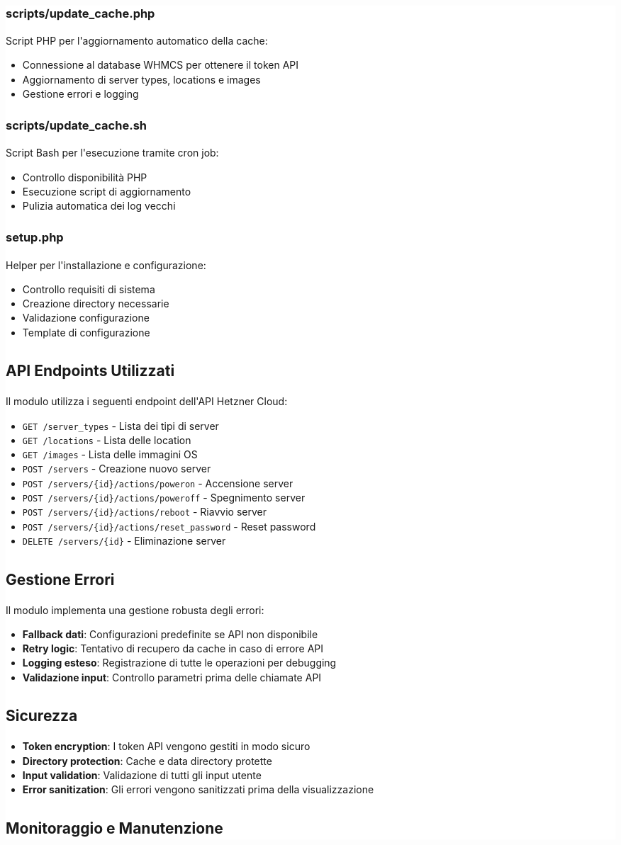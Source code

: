 ### scripts/update_cache.php  
Script PHP per l'aggiornamento automatico della cache:
- Connessione al database WHMCS per ottenere il token API
- Aggiornamento di server types, locations e images
- Gestione errori e logging

### scripts/update_cache.sh
Script Bash per l'esecuzione tramite cron job:
- Controllo disponibilità PHP
- Esecuzione script di aggiornamento
- Pulizia automatica dei log vecchi

### setup.php
Helper per l'installazione e configurazione:
- Controllo requisiti di sistema
- Creazione directory necessarie
- Validazione configurazione
- Template di configurazione

## API Endpoints Utilizzati

Il modulo utilizza i seguenti endpoint dell'API Hetzner Cloud:

- `GET /server_types` - Lista dei tipi di server
- `GET /locations` - Lista delle location
- `GET /images` - Lista delle immagini OS
- `POST /servers` - Creazione nuovo server
- `POST /servers/{id}/actions/poweron` - Accensione server
- `POST /servers/{id}/actions/poweroff` - Spegnimento server
- `POST /servers/{id}/actions/reboot` - Riavvio server
- `POST /servers/{id}/actions/reset_password` - Reset password
- `DELETE /servers/{id}` - Eliminazione server

## Gestione Errori

Il modulo implementa una gestione robusta degli errori:
- **Fallback dati**: Configurazioni predefinite se API non disponibile
- **Retry logic**: Tentativo di recupero da cache in caso di errore API
- **Logging esteso**: Registrazione di tutte le operazioni per debugging
- **Validazione input**: Controllo parametri prima delle chiamate API

## Sicurezza

- **Token encryption**: I token API vengono gestiti in modo sicuro
- **Directory protection**: Cache e data directory protette
- **Input validation**: Validazione di tutti gli input utente
- **Error sanitization**: Gli errori vengono sanitizzati prima della visualizzazione

## Monitoraggio e Manutenzione
